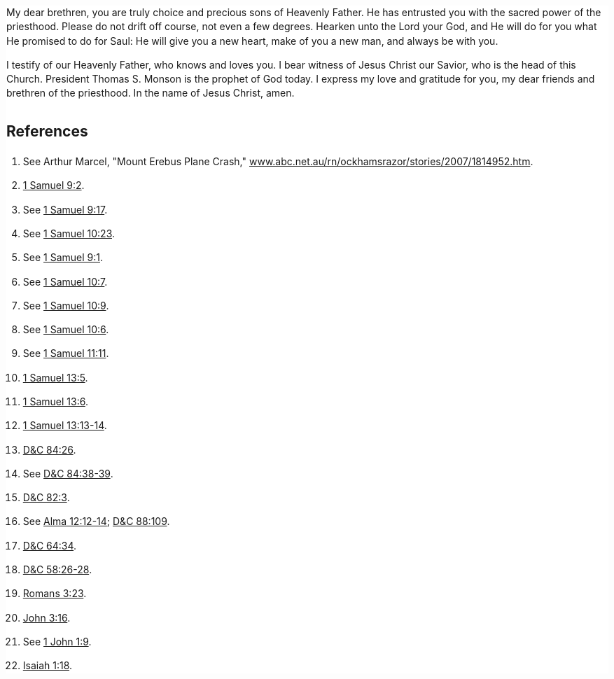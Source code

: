 My dear brethren, you are truly choice and precious sons of Heavenly Father.
He has entrusted you with the sacred power of the priesthood. Please do not
drift off course, not even a few degrees. Hearken unto the Lord your God, and
He will do for you what He promised to do for Saul: He will give you a new
heart, make of you a new man, and always be with you.

I testify of our Heavenly Father, who knows and loves you. I bear witness of
Jesus Christ our Savior, who is the head of this Church. President Thomas S.
Monson is the prophet of God today. I express my love and gratitude for you,
my dear friends and brethren of the priesthood. In the name of Jesus Christ,
amen.

## References

  1. See Arthur Marcel, "Mount Erebus Plane Crash," www.abc.net.au/rn/ockhamsrazor/stories/2007/1814952.htm.

  2. [1 Samuel 9:2](https://www.lds.org/scriptures/ot/1-sam/9.2?lang=eng#1).

  3. See [1 Samuel 9:17](https://www.lds.org/scriptures/ot/1-sam/9.17?lang=eng#16).

  4. See [1 Samuel 10:23](https://www.lds.org/scriptures/ot/1-sam/10.23?lang=eng#22).

  5. See [1 Samuel 9:1](https://www.lds.org/scriptures/ot/1-sam/9.1?lang=eng#0).

  6. See [1 Samuel 10:7](https://www.lds.org/scriptures/ot/1-sam/10.7?lang=eng#6).

  7. See [1 Samuel 10:9](https://www.lds.org/scriptures/ot/1-sam/10.9?lang=eng#8).

  8. See [1 Samuel 10:6](https://www.lds.org/scriptures/ot/1-sam/10.6?lang=eng#5).

  9. See [1 Samuel 11:11](https://www.lds.org/scriptures/ot/1-sam/11.11?lang=eng#10).

  10. [1 Samuel 13:5](https://www.lds.org/scriptures/ot/1-sam/13.5?lang=eng#4).

  11. [1 Samuel 13:6](https://www.lds.org/scriptures/ot/1-sam/13.6?lang=eng#5).

  12. [1 Samuel 13:13-14](https://www.lds.org/scriptures/ot/1-sam/13.13-14?lang=eng#12).

  13. [D&amp;C 84:26](https://www.lds.org/scriptures/dc-testament/dc/84.26?lang=eng#25).

  14. See [D&amp;C 84:38-39](https://www.lds.org/scriptures/dc-testament/dc/84.38-39?lang=eng#37).

  15. [D&amp;C 82:3](https://www.lds.org/scriptures/dc-testament/dc/82.3?lang=eng#2).

  16. See [Alma 12:12-14](https://www.lds.org/scriptures/bofm/alma/12.12-14?lang=eng#11); [D&amp;C 88:109](https://www.lds.org/scriptures/dc-testament/dc/88.109?lang=eng#108).

  17. [D&amp;C 64:34](https://www.lds.org/scriptures/dc-testament/dc/64.34?lang=eng#33).

  18. [D&amp;C 58:26-28](https://www.lds.org/scriptures/dc-testament/dc/58.26-28?lang=eng#25).

  19. [Romans 3:23](https://www.lds.org/scriptures/nt/rom/3.23?lang=eng#22).

  20. [John 3:16](https://www.lds.org/scriptures/nt/john/3.16?lang=eng#15).

  21. See [1 John 1:9](https://www.lds.org/scriptures/nt/1-jn/1.9?lang=eng#8).

  22. [Isaiah 1:18](https://www.lds.org/scriptures/ot/isa/1.18?lang=eng#17).

